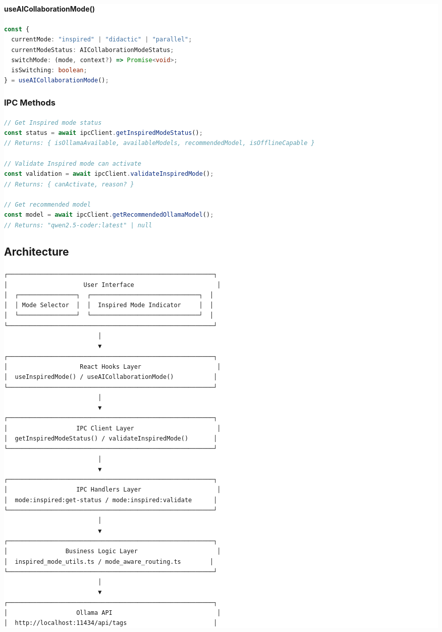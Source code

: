 #### useAICollaborationMode()
```typescript
const {
  currentMode: "inspired" | "didactic" | "parallel";
  currentModeStatus: AICollaborationModeStatus;
  switchMode: (mode, context?) => Promise<void>;
  isSwitching: boolean;
} = useAICollaborationMode();
```

### IPC Methods

```typescript
// Get Inspired mode status
const status = await ipcClient.getInspiredModeStatus();
// Returns: { isOllamaAvailable, availableModels, recommendedModel, isOfflineCapable }

// Validate Inspired mode can activate
const validation = await ipcClient.validateInspiredMode();
// Returns: { canActivate, reason? }

// Get recommended model
const model = await ipcClient.getRecommendedOllamaModel();
// Returns: "qwen2.5-coder:latest" | null
```

## Architecture

```
┌─────────────────────────────────────────────────────────┐
│                     User Interface                       │
│  ┌────────────────┐  ┌──────────────────────────────┐  │
│  │ Mode Selector  │  │  Inspired Mode Indicator     │  │
│  └────────────────┘  └──────────────────────────────┘  │
└─────────────────────────────────────────────────────────┘
                          │
                          ▼
┌─────────────────────────────────────────────────────────┐
│                    React Hooks Layer                     │
│  useInspiredMode() / useAICollaborationMode()           │
└─────────────────────────────────────────────────────────┘
                          │
                          ▼
┌─────────────────────────────────────────────────────────┐
│                   IPC Client Layer                       │
│  getInspiredModeStatus() / validateInspiredMode()       │
└─────────────────────────────────────────────────────────┘
                          │
                          ▼
┌─────────────────────────────────────────────────────────┐
│                   IPC Handlers Layer                     │
│  mode:inspired:get-status / mode:inspired:validate      │
└─────────────────────────────────────────────────────────┘
                          │
                          ▼
┌─────────────────────────────────────────────────────────┐
│                Business Logic Layer                      │
│  inspired_mode_utils.ts / mode_aware_routing.ts        │
└─────────────────────────────────────────────────────────┘
                          │
                          ▼
┌─────────────────────────────────────────────────────────┐
│                   Ollama API                             │
│  http://localhost:11434/api/tags                        │
```